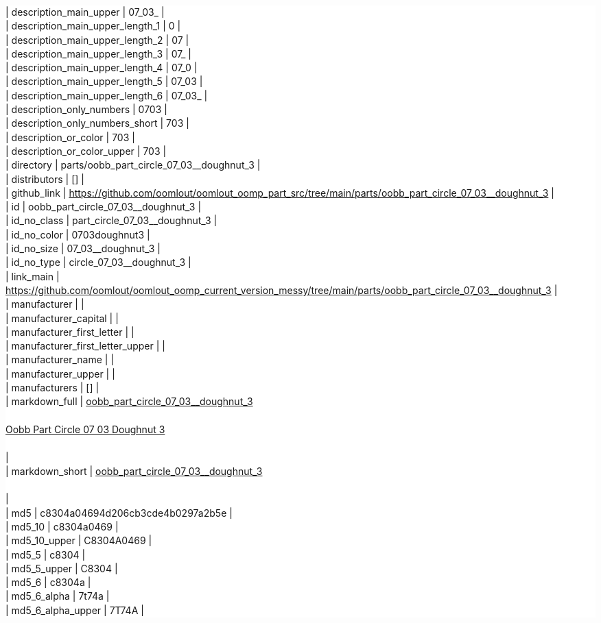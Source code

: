 | description_main_upper | 07_03_ |  
| description_main_upper_length_1 | 0 |  
| description_main_upper_length_2 | 07 |  
| description_main_upper_length_3 | 07_ |  
| description_main_upper_length_4 | 07_0 |  
| description_main_upper_length_5 | 07_03 |  
| description_main_upper_length_6 | 07_03_ |  
| description_only_numbers | 0703 |  
| description_only_numbers_short | 703 |  
| description_or_color | 703 |  
| description_or_color_upper | 703 |  
| directory | parts/oobb_part_circle_07_03__doughnut_3 |  
| distributors | [] |  
| github_link | https://github.com/oomlout/oomlout_oomp_part_src/tree/main/parts/oobb_part_circle_07_03__doughnut_3 |  
| id | oobb_part_circle_07_03__doughnut_3 |  
| id_no_class | part_circle_07_03__doughnut_3 |  
| id_no_color | 0703doughnut3 |  
| id_no_size | 07_03__doughnut_3 |  
| id_no_type | circle_07_03__doughnut_3 |  
| link_main | https://github.com/oomlout/oomlout_oomp_current_version_messy/tree/main/parts/oobb_part_circle_07_03__doughnut_3 |  
| manufacturer |  |  
| manufacturer_capital |  |  
| manufacturer_first_letter |  |  
| manufacturer_first_letter_upper |  |  
| manufacturer_name |  |  
| manufacturer_upper |  |  
| manufacturers | [] |  
| markdown_full | [oobb_part_circle_07_03__doughnut_3](https://github.com/oomlout/oomlout_oomp_current_version_messy/tree/main/parts/oobb_part_circle_07_03__doughnut_3)<br>[](https://github.com/oomlout/oomlout_oomp_current_version_messy/tree/main/parts/oobb_part_circle_07_03__doughnut_3)<br>[Oobb Part Circle 07 03  Doughnut 3](https://github.com/oomlout/oomlout_oomp_current_version_messy/tree/main/parts/oobb_part_circle_07_03__doughnut_3)<br><br> |  
| markdown_short | [oobb_part_circle_07_03__doughnut_3](https://github.com/oomlout/oomlout_oomp_current_version_messy/tree/main/parts/oobb_part_circle_07_03__doughnut_3)<br><br> |  
| md5 | c8304a04694d206cb3cde4b0297a2b5e |  
| md5_10 | c8304a0469 |  
| md5_10_upper | C8304A0469 |  
| md5_5 | c8304 |  
| md5_5_upper | C8304 |  
| md5_6 | c8304a |  
| md5_6_alpha | 7t74a |  
| md5_6_alpha_upper | 7T74A |  